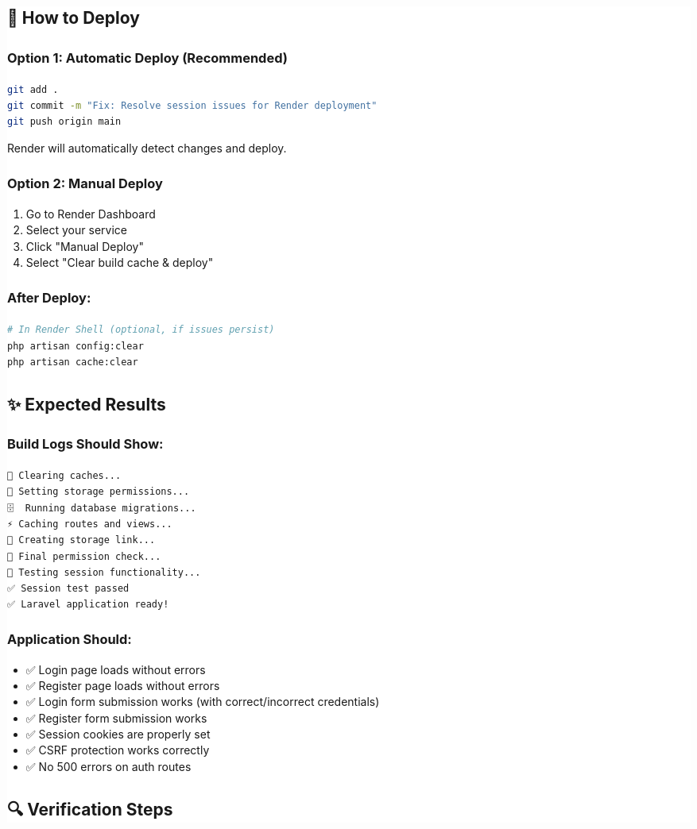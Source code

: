 ## 🚀 How to Deploy

### Option 1: Automatic Deploy (Recommended)
```bash
git add .
git commit -m "Fix: Resolve session issues for Render deployment"
git push origin main
```
Render will automatically detect changes and deploy.

### Option 2: Manual Deploy
1. Go to Render Dashboard
2. Select your service
3. Click "Manual Deploy"
4. Select "Clear build cache & deploy"

### After Deploy:
```bash
# In Render Shell (optional, if issues persist)
php artisan config:clear
php artisan cache:clear
```

## ✨ Expected Results

### Build Logs Should Show:
```
🧹 Clearing caches...
🔐 Setting storage permissions...
🗄️  Running database migrations...
⚡ Caching routes and views...
🔗 Creating storage link...
🔐 Final permission check...
🧪 Testing session functionality...
✅ Session test passed
✅ Laravel application ready!
```

### Application Should:
- ✅ Login page loads without errors
- ✅ Register page loads without errors  
- ✅ Login form submission works (with correct/incorrect credentials)
- ✅ Register form submission works
- ✅ Session cookies are properly set
- ✅ CSRF protection works correctly
- ✅ No 500 errors on auth routes

## 🔍 Verification Steps
